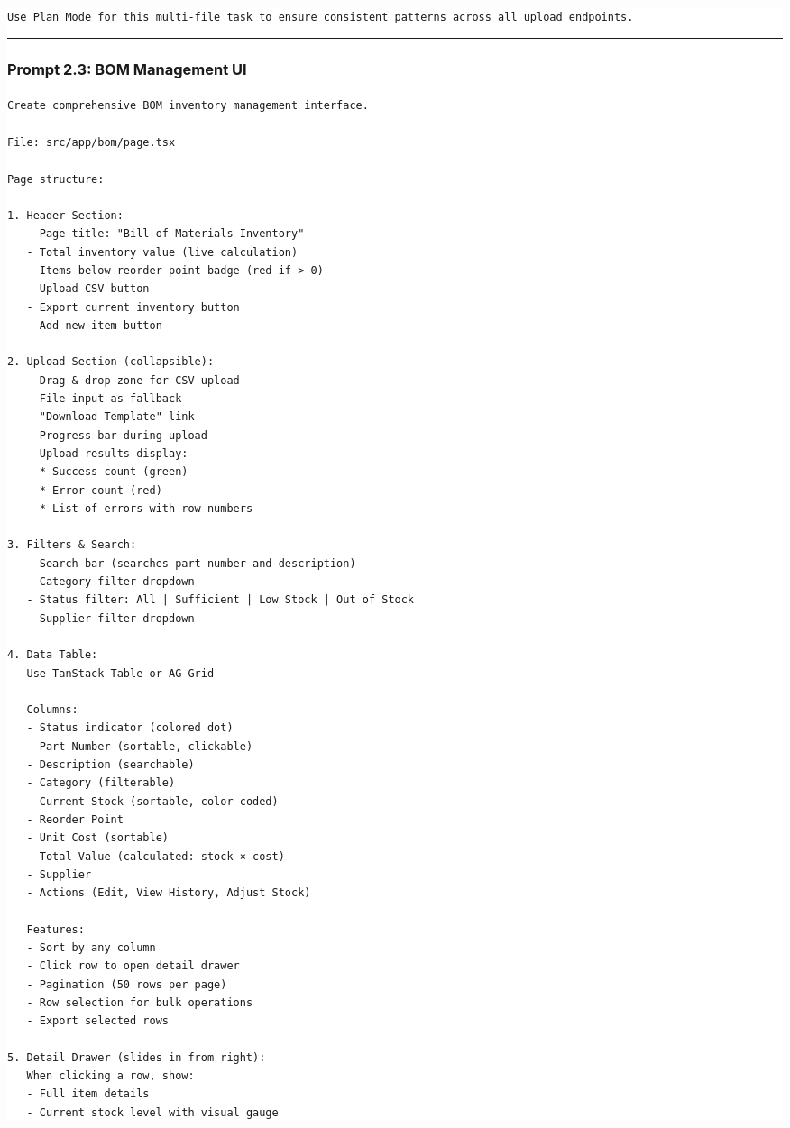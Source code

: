 ```
Use Plan Mode for this multi-file task to ensure consistent patterns across all upload endpoints.
```

---

### Prompt 2.3: BOM Management UI

```
Create comprehensive BOM inventory management interface.

File: src/app/bom/page.tsx

Page structure:

1. Header Section:
   - Page title: "Bill of Materials Inventory"
   - Total inventory value (live calculation)
   - Items below reorder point badge (red if > 0)
   - Upload CSV button
   - Export current inventory button
   - Add new item button

2. Upload Section (collapsible):
   - Drag & drop zone for CSV upload
   - File input as fallback
   - "Download Template" link
   - Progress bar during upload
   - Upload results display:
     * Success count (green)
     * Error count (red)
     * List of errors with row numbers

3. Filters & Search:
   - Search bar (searches part number and description)
   - Category filter dropdown
   - Status filter: All | Sufficient | Low Stock | Out of Stock
   - Supplier filter dropdown

4. Data Table:
   Use TanStack Table or AG-Grid

   Columns:
   - Status indicator (colored dot)
   - Part Number (sortable, clickable)
   - Description (searchable)
   - Category (filterable)
   - Current Stock (sortable, color-coded)
   - Reorder Point
   - Unit Cost (sortable)
   - Total Value (calculated: stock × cost)
   - Supplier
   - Actions (Edit, View History, Adjust Stock)

   Features:
   - Sort by any column
   - Click row to open detail drawer
   - Pagination (50 rows per page)
   - Row selection for bulk operations
   - Export selected rows

5. Detail Drawer (slides in from right):
   When clicking a row, show:
   - Full item details
   - Current stock level with visual gauge
```